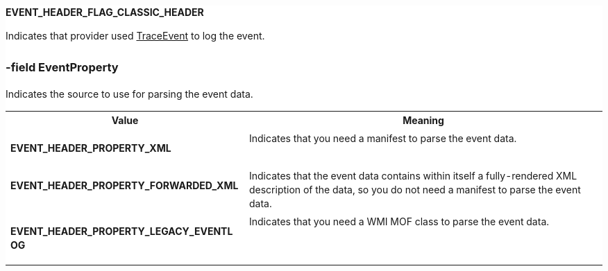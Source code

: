 </td>
</tr>
<tr>
<td width="40%"><a id="EVENT_HEADER_FLAG_CLASSIC_HEADER"></a><a id="event_header_flag_classic_header"></a><dl>
<dt><b>EVENT_HEADER_FLAG_CLASSIC_HEADER</b></dt>
</dl>
</td>
<td width="60%">
Indicates that provider used <a href="https://msdn.microsoft.com/9b21f6f0-dd9b-4f9c-a879-846901a3bab7">TraceEvent</a> to log the event.

</td>
</tr>
</table>
 


### -field EventProperty

Indicates the source to use for parsing the event data.

<table>
<tr>
<th>Value</th>
<th>Meaning</th>
</tr>
<tr>
<td width="40%"><a id="EVENT_HEADER_PROPERTY_XML"></a><a id="event_header_property_xml"></a><dl>
<dt><b>EVENT_HEADER_PROPERTY_XML</b></dt>
</dl>
</td>
<td width="60%">
Indicates that you need a manifest to parse the event data.

</td>
</tr>
<tr>
<td width="40%"><a id="EVENT_HEADER_PROPERTY_FORWARDED_XML"></a><a id="event_header_property_forwarded_xml"></a><dl>
<dt><b>EVENT_HEADER_PROPERTY_FORWARDED_XML</b></dt>
</dl>
</td>
<td width="60%">
Indicates that the event data contains within itself a fully-rendered XML description of the data, so you do  not need a manifest to parse the event data.

</td>
</tr>
<tr>
<td width="40%"><a id="EVENT_HEADER_PROPERTY_LEGACY_EVENTLOG"></a><a id="event_header_property_legacy_eventlog"></a><dl>
<dt><b>EVENT_HEADER_PROPERTY_LEGACY_EVENTLOG</b></dt>
</dl>
</td>
<td width="60%">
Indicates that you need a WMI MOF class to parse the event data.
